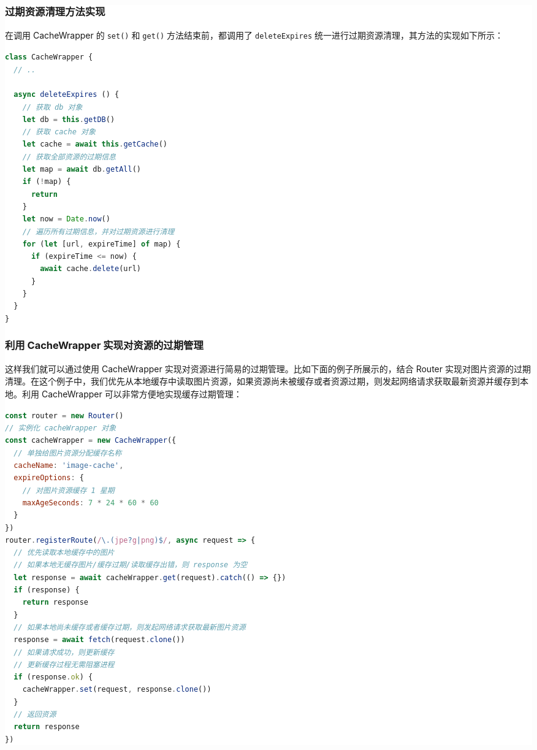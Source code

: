 ### 过期资源清理方法实现

在调用 CacheWrapper 的 `set()` 和 `get()` 方法结束前，都调用了 `deleteExpires` 统一进行过期资源清理，其方法的实现如下所示：

```js
class CacheWrapper {
  // ..

  async deleteExpires () {
    // 获取 db 对象
    let db = this.getDB()
    // 获取 cache 对象
    let cache = await this.getCache()
    // 获取全部资源的过期信息
    let map = await db.getAll()
    if (!map) {
      return
    }
    let now = Date.now()
    // 遍历所有过期信息，并对过期资源进行清理
    for (let [url, expireTime] of map) {
      if (expireTime <= now) {
        await cache.delete(url)
      }
    }
  }
}
```

### 利用 CacheWrapper 实现对资源的过期管理

这样我们就可以通过使用 CacheWrapper 实现对资源进行简易的过期管理。比如下面的例子所展示的，结合 Router 实现对图片资源的过期清理。在这个例子中，我们优先从本地缓存中读取图片资源，如果资源尚未被缓存或者资源过期，则发起网络请求获取最新资源并缓存到本地。利用 CacheWrapper 可以非常方便地实现缓存过期管理：

```js
const router = new Router()
// 实例化 cacheWrapper 对象
const cacheWrapper = new CacheWrapper({
  // 单独给图片资源分配缓存名称
  cacheName: 'image-cache',
  expireOptions: {
    // 对图片资源缓存 1 星期
    maxAgeSeconds: 7 * 24 * 60 * 60
  }
})
router.registerRoute(/\.(jpe?g|png)$/, async request => {
  // 优先读取本地缓存中的图片
  // 如果本地无缓存图片/缓存过期/读取缓存出错，则 response 为空
  let response = await cacheWrapper.get(request).catch(() => {})
  if (response) {
    return response
  }
  // 如果本地尚未缓存或者缓存过期，则发起网络请求获取最新图片资源
  response = await fetch(request.clone())
  // 如果请求成功，则更新缓存
  // 更新缓存过程无需阻塞进程
  if (response.ok) {
    cacheWrapper.set(request, response.clone())
  }
  // 返回资源
  return response
})
```
